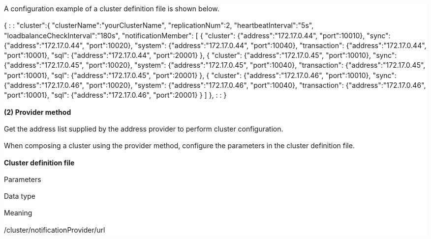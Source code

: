 A configuration example of a cluster definition file is shown below.

{
                             :
                             :
    "cluster":{
        "clusterName":"yourClusterName",
        "replicationNum":2,
        "heartbeatInterval":"5s",
        "loadbalanceCheckInterval":"180s",
        "notificationMember": \[
            {
                "cluster": {"address":"172.17.0.44", "port":10010},
                "sync": {"address":"172.17.0.44", "port":10020},
                "system": {"address":"172.17.0.44", "port":10040},
                "transaction": {"address":"172.17.0.44", "port":10001},
                "sql": {"address":"172.17.0.44", "port":20001}
            },
            {
                "cluster": {"address":"172.17.0.45", "port":10010},
                "sync": {"address":"172.17.0.45", "port":10020},
                "system": {"address":"172.17.0.45", "port":10040},
                "transaction": {"address":"172.17.0.45", "port":10001},
                "sql": {"address":"172.17.0.45", "port":20001}
            },
            {
                "cluster": {"address":"172.17.0.46", "port":10010},
                "sync": {"address":"172.17.0.46", "port":10020},
                "system": {"address":"172.17.0.46", "port":10040},
                "transaction": {"address":"172.17.0.46", "port":10001},
                "sql": {"address":"172.17.0.46", "port":20001}
            }
        \]
    },
                             :
                             :
}

**(2) Provider method**

Get the address list supplied by the address provider to perform cluster configuration.

When composing a cluster using the provider method, configure the parameters in the cluster definition file.

**Cluster definition file**

  

Parameters

Data type

Meaning

/cluster/notificationProvider/url
